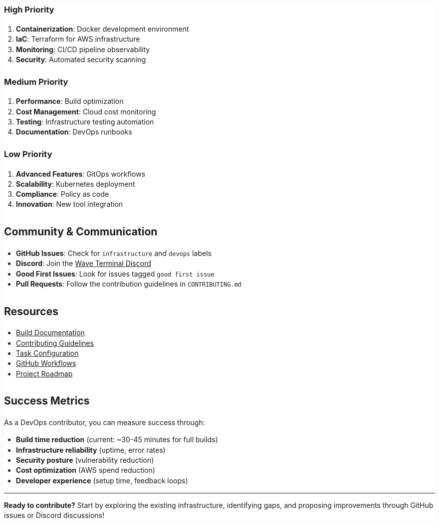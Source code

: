 ### High Priority
1. **Containerization**: Docker development environment
2. **IaC**: Terraform for AWS infrastructure
3. **Monitoring**: CI/CD pipeline observability
4. **Security**: Automated security scanning

### Medium Priority
1. **Performance**: Build optimization
2. **Cost Management**: Cloud cost monitoring
3. **Testing**: Infrastructure testing automation
4. **Documentation**: DevOps runbooks

### Low Priority
1. **Advanced Features**: GitOps workflows
2. **Scalability**: Kubernetes deployment
3. **Compliance**: Policy as code
4. **Innovation**: New tool integration

## Community & Communication

- **GitHub Issues**: Check for `infrastructure` and `devops` labels
- **Discord**: Join the [Wave Terminal Discord](https://discord.gg/XfvZ334gwU)
- **Good First Issues**: Look for issues tagged `good first issue`
- **Pull Requests**: Follow the contribution guidelines in `CONTRIBUTING.md`

## Resources

- [Build Documentation](BUILD.md)
- [Contributing Guidelines](CONTRIBUTING.md)
- [Task Configuration](Taskfile.yml)
- [GitHub Workflows](.github/workflows/)
- [Project Roadmap](ROADMAP.md)

## Success Metrics

As a DevOps contributor, you can measure success through:
- **Build time reduction** (current: ~30-45 minutes for full builds)
- **Infrastructure reliability** (uptime, error rates)
- **Security posture** (vulnerability reduction)
- **Cost optimization** (AWS spend reduction)
- **Developer experience** (setup time, feedback loops)

---

**Ready to contribute?** Start by exploring the existing infrastructure, identifying gaps, and proposing improvements through GitHub issues or Discord discussions!